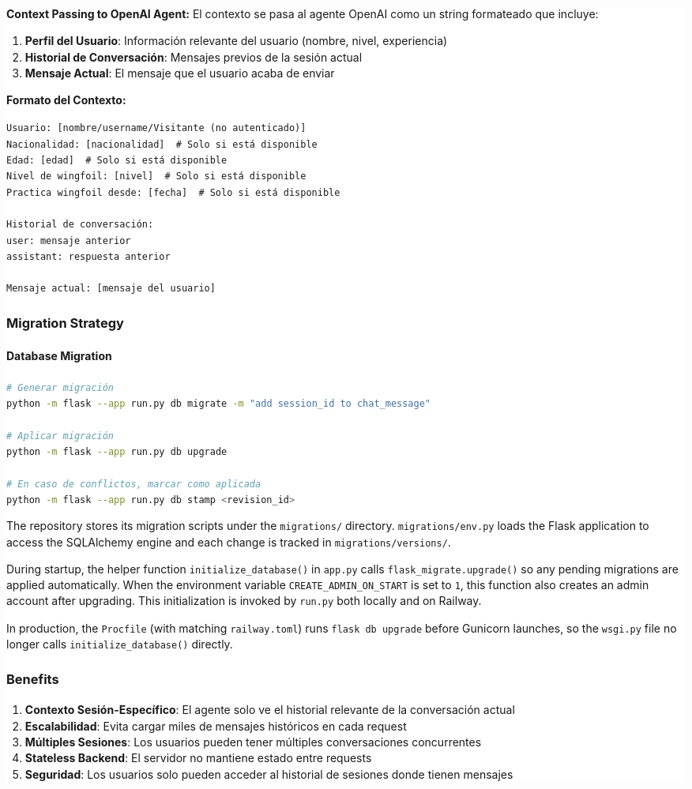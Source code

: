 **Context Passing to OpenAI Agent:**
El contexto se pasa al agente OpenAI como un string formateado que incluye:
1. **Perfil del Usuario**: Información relevante del usuario (nombre, nivel, experiencia)
2. **Historial de Conversación**: Mensajes previos de la sesión actual
3. **Mensaje Actual**: El mensaje que el usuario acaba de enviar

**Formato del Contexto:**
```
Usuario: [nombre/username/Visitante (no autenticado)]
Nacionalidad: [nacionalidad]  # Solo si está disponible
Edad: [edad]  # Solo si está disponible
Nivel de wingfoil: [nivel]  # Solo si está disponible
Practica wingfoil desde: [fecha]  # Solo si está disponible

Historial de conversación:
user: mensaje anterior
assistant: respuesta anterior

Mensaje actual: [mensaje del usuario]
```

### Migration Strategy

#### Database Migration
```bash
# Generar migración
python -m flask --app run.py db migrate -m "add session_id to chat_message"

# Aplicar migración
python -m flask --app run.py db upgrade

# En caso de conflictos, marcar como aplicada
python -m flask --app run.py db stamp <revision_id>
```

The repository stores its migration scripts under the `migrations/` directory.
`migrations/env.py` loads the Flask application to access the SQLAlchemy engine
and each change is tracked in `migrations/versions/`.

During startup, the helper function `initialize_database()` in `app.py` calls
`flask_migrate.upgrade()` so any pending migrations are applied automatically.
When the environment variable `CREATE_ADMIN_ON_START` is set to `1`, this
function also creates an admin account after upgrading. This initialization is
invoked by `run.py` both locally and on Railway.

In production, the `Procfile` (with matching `railway.toml`) runs `flask db upgrade`
before Gunicorn launches, so the `wsgi.py` file no longer calls
`initialize_database()` directly.

### Benefits

1. **Contexto Sesión-Específico**: El agente solo ve el historial relevante de la conversación actual
2. **Escalabilidad**: Evita cargar miles de mensajes históricos en cada request
3. **Múltiples Sesiones**: Los usuarios pueden tener múltiples conversaciones concurrentes
4. **Stateless Backend**: El servidor no mantiene estado entre requests
5. **Seguridad**: Los usuarios solo pueden acceder al historial de sesiones donde tienen mensajes
